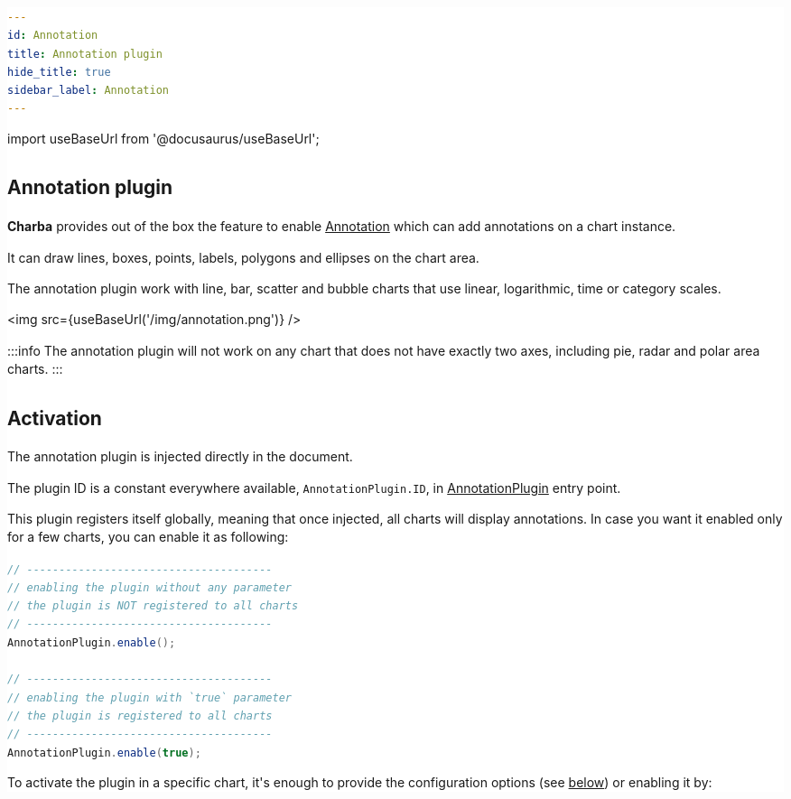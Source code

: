 ```yaml
---
id: Annotation
title: Annotation plugin
hide_title: true
sidebar_label: Annotation
---
```

import useBaseUrl from '@docusaurus/useBaseUrl';

## Annotation plugin

**Charba** provides out of the box the feature to enable [Annotation](https://github.com/chartjs/chartjs-plugin-annotation) which can add annotations on a chart instance.

It can draw lines, boxes, points, labels, polygons and ellipses on the chart area. 

The annotation plugin work with line, bar, scatter and bubble charts that use linear, logarithmic, time or category scales. 

<img src={useBaseUrl('/img/annotation.png')} />

:::info
The annotation plugin will not work on any chart that does not have exactly two axes, including pie, radar and polar area charts.
:::

## Activation

The annotation plugin is injected directly in the document.

The plugin ID is a constant everywhere available, `AnnotationPlugin.ID`, in [AnnotationPlugin](https://pepstock-org.github.io/Charba/6.1/org/pepstock/charba/client/annotation/AnnotationPlugin.html) entry point.

This plugin registers itself globally, meaning that once injected, all charts will display annotations. In case you want it enabled only for a few charts, you can enable it as following:

```java
// --------------------------------------
// enabling the plugin without any parameter
// the plugin is NOT registered to all charts
// --------------------------------------
AnnotationPlugin.enable();

// --------------------------------------
// enabling the plugin with `true` parameter
// the plugin is registered to all charts
// --------------------------------------
AnnotationPlugin.enable(true);
```

To activate the plugin in a specific chart, it's enough to provide the configuration options (see [below](#configuration)) or enabling it by:
